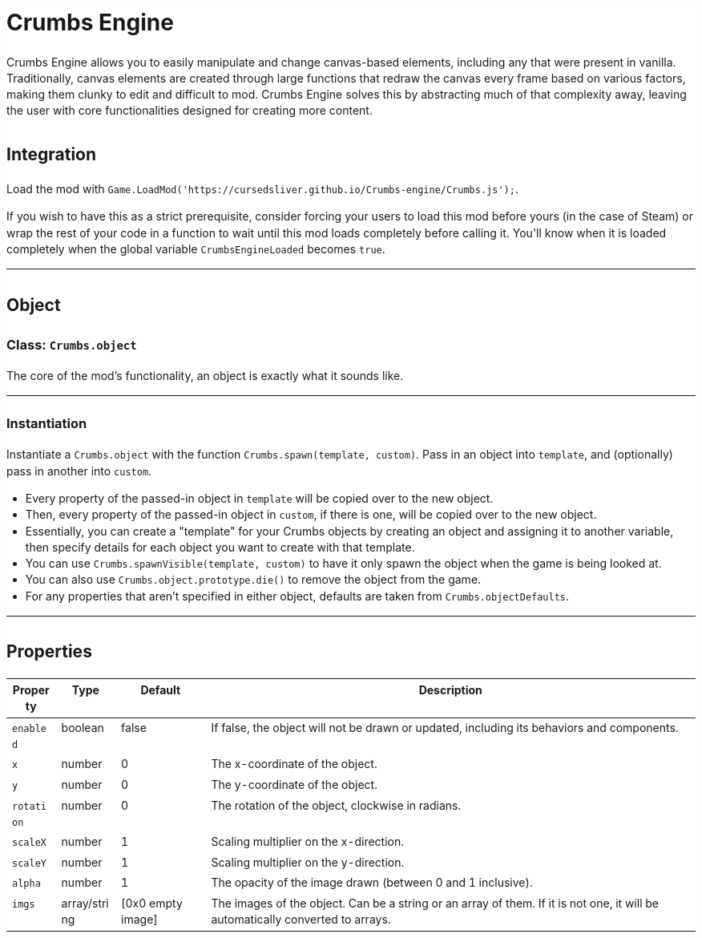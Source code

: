 # Crumbs Engine

Crumbs Engine allows you to easily manipulate and change canvas-based elements, including any that were present in vanilla. Traditionally, canvas elements are created through large functions that redraw the canvas every frame based on various factors, making them clunky to edit and difficult to mod. Crumbs Engine solves this by abstracting much of that complexity away, leaving the user with core functionalities designed for creating more content.

## Integration
Load the mod with `Game.LoadMod('https://cursedsliver.github.io/Crumbs-engine/Crumbs.js');`.

If you wish to have this as a strict prerequisite, consider forcing your users to load this mod before yours (in the case of Steam) or wrap the rest of your code in a function to wait until this mod loads completely before calling it. You'll know when it is loaded completely when the global variable `CrumbsEngineLoaded` becomes `true`.

---

## Object

### Class: `Crumbs.object`

The core of the mod’s functionality, an object is exactly what it sounds like.

---

### Instantiation

Instantiate a `Crumbs.object` with the function `Crumbs.spawn(template, custom)`. Pass in an object into `template`, and (optionally) pass in another into `custom`. 
- Every property of the passed-in object in `template` will be copied over to the new object.  
- Then, every property of the passed-in object in `custom`, if there is one, will be copied over to the new object.
- Essentially, you can create a "template" for your Crumbs objects by creating an object and assigning it to another variable, then specify details for each object you want to create with that template.
- You can use `Crumbs.spawnVisible(template, custom)` to have it only spawn the object when the game is being looked at.
- You can also use `Crumbs.object.prototype.die()` to remove the object from the game.
- For any properties that aren’t specified in either object, defaults are taken from `Crumbs.objectDefaults`.

---

## Properties

| Property   | Type      | Default | Description |
|------------|-----------|---------|-------------|
| `enabled`  | boolean   | false   | If false, the object will not be drawn or updated, including its behaviors and components. |
| `x`        | number    | 0       | The x-coordinate of the object. |
| `y`        | number    | 0       | The y-coordinate of the object. |
| `rotation` | number    | 0       | The rotation of the object, clockwise in radians. |
| `scaleX`   | number    | 1       | Scaling multiplier on the x-direction. |
| `scaleY`   | number    | 1       | Scaling multiplier on the y-direction. |
| `alpha`    | number    | 1       | The opacity of the image drawn (between 0 and 1 inclusive). |
| `imgs`     | array/string | [0x0 empty image] | The images of the object. Can be a string or an array of them. If it is not one, it will be automatically converted to arrays. |